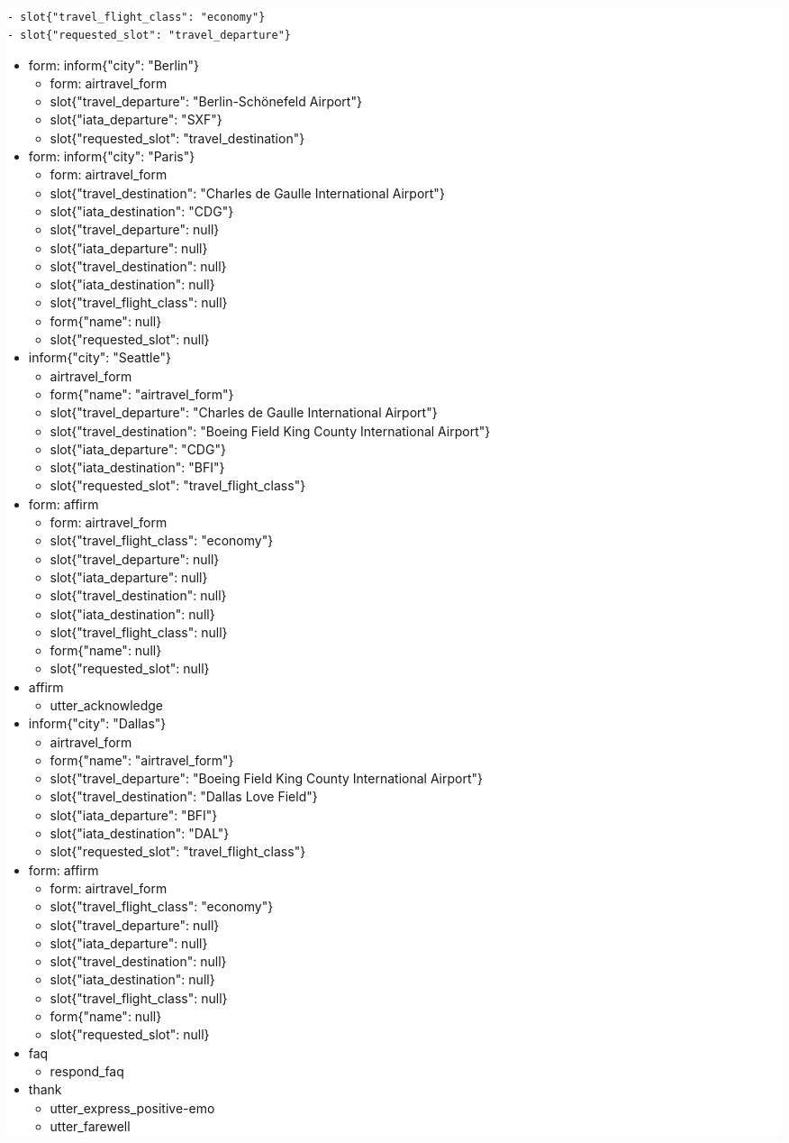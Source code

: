     - slot{"travel_flight_class": "economy"}
    - slot{"requested_slot": "travel_departure"}
* form: inform{"city": "Berlin"}
    - form: airtravel_form
    - slot{"travel_departure": "Berlin-Schönefeld Airport"}
    - slot{"iata_departure": "SXF"}
    - slot{"requested_slot": "travel_destination"}
* form: inform{"city": "Paris"}
    - form: airtravel_form
    - slot{"travel_destination": "Charles de Gaulle International Airport"}
    - slot{"iata_destination": "CDG"}
    - slot{"travel_departure": null}
    - slot{"iata_departure": null}
    - slot{"travel_destination": null}
    - slot{"iata_destination": null}
    - slot{"travel_flight_class": null}
    - form{"name": null}
    - slot{"requested_slot": null}
* inform{"city": "Seattle"}
    - airtravel_form
    - form{"name": "airtravel_form"}
    - slot{"travel_departure": "Charles de Gaulle International Airport"}
    - slot{"travel_destination": "Boeing Field King County International Airport"}
    - slot{"iata_departure": "CDG"}
    - slot{"iata_destination": "BFI"}
    - slot{"requested_slot": "travel_flight_class"}
* form: affirm
    - form: airtravel_form
    - slot{"travel_flight_class": "economy"}
    - slot{"travel_departure": null}
    - slot{"iata_departure": null}
    - slot{"travel_destination": null}
    - slot{"iata_destination": null}
    - slot{"travel_flight_class": null}
    - form{"name": null}
    - slot{"requested_slot": null}
* affirm
    - utter_acknowledge
* inform{"city": "Dallas"}
    - airtravel_form
    - form{"name": "airtravel_form"}
    - slot{"travel_departure": "Boeing Field King County International Airport"}
    - slot{"travel_destination": "Dallas Love Field"}
    - slot{"iata_departure": "BFI"}
    - slot{"iata_destination": "DAL"}
    - slot{"requested_slot": "travel_flight_class"}
* form: affirm
    - form: airtravel_form
    - slot{"travel_flight_class": "economy"}
    - slot{"travel_departure": null}
    - slot{"iata_departure": null}
    - slot{"travel_destination": null}
    - slot{"iata_destination": null}
    - slot{"travel_flight_class": null}
    - form{"name": null}
    - slot{"requested_slot": null}
* faq
    - respond_faq
* thank
    - utter_express_positive-emo
    - utter_farewell
